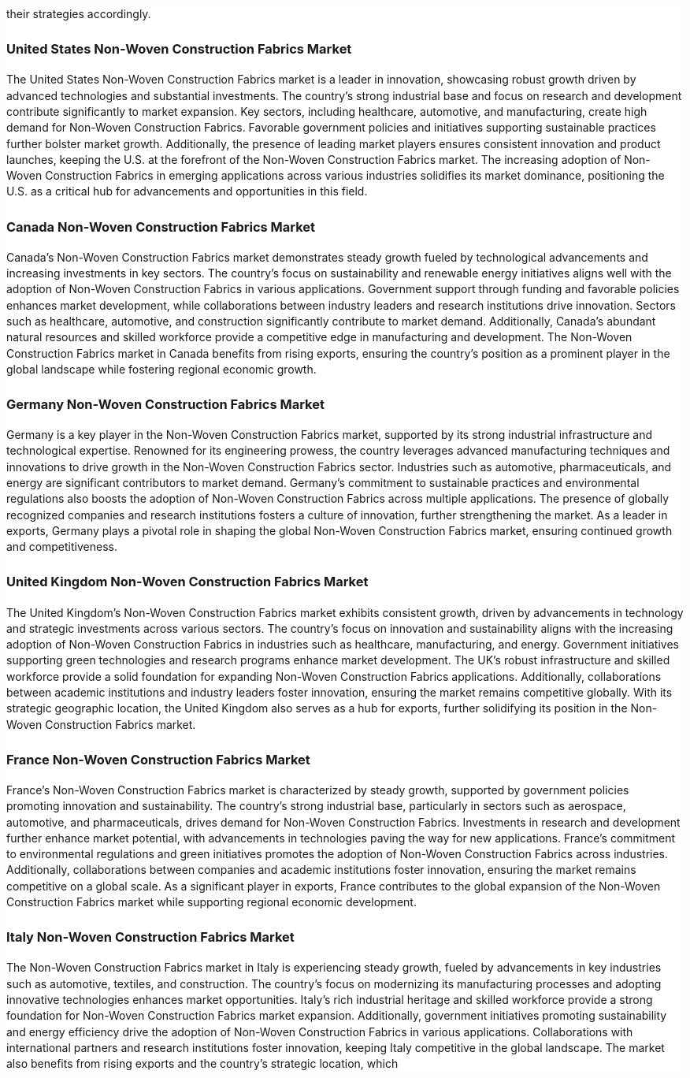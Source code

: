 their strategies accordingly.</p><h3>United States Non-Woven Construction Fabrics Market</h3><p>The United States Non-Woven Construction Fabrics market is a leader in innovation, showcasing robust growth driven by advanced technologies and substantial investments. The country&rsquo;s strong industrial base and focus on research and development contribute significantly to market expansion. Key sectors, including healthcare, automotive, and manufacturing, create high demand for Non-Woven Construction Fabrics. Favorable government policies and initiatives supporting sustainable practices further bolster market growth. Additionally, the presence of leading market players ensures consistent innovation and product launches, keeping the U.S. at the forefront of the Non-Woven Construction Fabrics market. The increasing adoption of Non-Woven Construction Fabrics in emerging applications across various industries solidifies its market dominance, positioning the U.S. as a critical hub for advancements and opportunities in this field.</p><h3>Canada Non-Woven Construction Fabrics Market</h3><p>Canada&rsquo;s Non-Woven Construction Fabrics market demonstrates steady growth fueled by technological advancements and increasing investments in key sectors. The country&rsquo;s focus on sustainability and renewable energy initiatives aligns well with the adoption of Non-Woven Construction Fabrics in various applications. Government support through funding and favorable policies enhances market development, while collaborations between industry leaders and research institutions drive innovation. Sectors such as healthcare, automotive, and construction significantly contribute to market demand. Additionally, Canada&rsquo;s abundant natural resources and skilled workforce provide a competitive edge in manufacturing and development. The Non-Woven Construction Fabrics market in Canada benefits from rising exports, ensuring the country&rsquo;s position as a prominent player in the global landscape while fostering regional economic growth.</p><h3>Germany Non-Woven Construction Fabrics Market</h3><p>Germany is a key player in the Non-Woven Construction Fabrics market, supported by its strong industrial infrastructure and technological expertise. Renowned for its engineering prowess, the country leverages advanced manufacturing techniques and innovations to drive growth in the Non-Woven Construction Fabrics sector. Industries such as automotive, pharmaceuticals, and energy are significant contributors to market demand. Germany&rsquo;s commitment to sustainable practices and environmental regulations also boosts the adoption of Non-Woven Construction Fabrics across multiple applications. The presence of globally recognized companies and research institutions fosters a culture of innovation, further strengthening the market. As a leader in exports, Germany plays a pivotal role in shaping the global Non-Woven Construction Fabrics market, ensuring continued growth and competitiveness.</p><h3>United Kingdom Non-Woven Construction Fabrics Market</h3><p>The United Kingdom&rsquo;s Non-Woven Construction Fabrics market exhibits consistent growth, driven by advancements in technology and strategic investments across various sectors. The country&rsquo;s focus on innovation and sustainability aligns with the increasing adoption of Non-Woven Construction Fabrics in industries such as healthcare, manufacturing, and energy. Government initiatives supporting green technologies and research programs enhance market development. The UK&rsquo;s robust infrastructure and skilled workforce provide a solid foundation for expanding Non-Woven Construction Fabrics applications. Additionally, collaborations between academic institutions and industry leaders foster innovation, ensuring the market remains competitive globally. With its strategic geographic location, the United Kingdom also serves as a hub for exports, further solidifying its position in the Non-Woven Construction Fabrics market.</p><h3>France Non-Woven Construction Fabrics Market</h3><p>France&rsquo;s Non-Woven Construction Fabrics market is characterized by steady growth, supported by government policies promoting innovation and sustainability. The country&rsquo;s strong industrial base, particularly in sectors such as aerospace, automotive, and pharmaceuticals, drives demand for Non-Woven Construction Fabrics. Investments in research and development further enhance market potential, with advancements in technologies paving the way for new applications. France&rsquo;s commitment to environmental regulations and green initiatives promotes the adoption of Non-Woven Construction Fabrics across industries. Additionally, collaborations between companies and academic institutions foster innovation, ensuring the market remains competitive on a global scale. As a significant player in exports, France contributes to the global expansion of the Non-Woven Construction Fabrics market while supporting regional economic development.</p><h3>Italy Non-Woven Construction Fabrics Market</h3><p>The Non-Woven Construction Fabrics market in Italy is experiencing steady growth, fueled by advancements in key industries such as automotive, textiles, and construction. The country&rsquo;s focus on modernizing its manufacturing processes and adopting innovative technologies enhances market opportunities. Italy&rsquo;s rich industrial heritage and skilled workforce provide a strong foundation for Non-Woven Construction Fabrics market expansion. Additionally, government initiatives promoting sustainability and energy efficiency drive the adoption of Non-Woven Construction Fabrics in various applications. Collaborations with international partners and research institutions foster innovation, keeping Italy competitive in the global landscape. The market also benefits from rising exports and the country&rsquo;s strategic location, which
